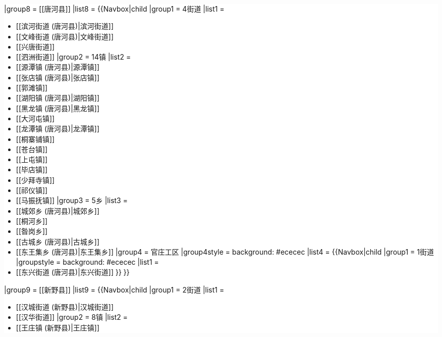 |group8 = [[唐河县]]
|list8 =  {{Navbox|child
|group1 = 4街道
|list1 = 
* [[滨河街道 (唐河县)|滨河街道]]
* [[文峰街道 (唐河县)|文峰街道]]
* [[兴唐街道]]
* [[泗洲街道]]
|group2 = 14镇
|list2 = 
* [[源潭镇 (唐河县)|源潭镇]]
* [[张店镇 (唐河县)|张店镇]]
* [[郭滩镇]]
* [[湖阳镇 (唐河县)|湖阳镇]]
* [[黑龙镇 (唐河县)|黑龙镇]]
* [[大河屯镇]]
* [[龙潭镇 (唐河县)|龙潭镇]]
* [[桐寨铺镇]]
* [[苍台镇]]
* [[上屯镇]]
* [[毕店镇]]
* [[少拜寺镇]]
* [[祁仪镇]]
* [[马振抚镇]]
|group3 = 5乡
|list3 = 
* [[城郊乡 (唐河县)|城郊乡]]
* [[桐河乡]]
* [[昝岗乡]]
* [[古城乡 (唐河县)|古城乡]]
* [[东王集乡 (唐河县)|东王集乡]]
|group4 = 官庄工区
|group4style = background: #ececec
|list4 = {{Navbox|child
|group1 = 1街道
|groupstyle = background: #ececec
|list1 = 
* [[东兴街道 (唐河县)|东兴街道]]
}}
}}

|group9 = [[新野县]]
|list9 =  {{Navbox|child
|group1 = 2街道
|list1 = 
* [[汉城街道 (新野县)|汉城街道]]
* [[汉华街道]]
|group2 = 8镇
|list2 = 
* [[王庄镇 (新野县)|王庄镇]]